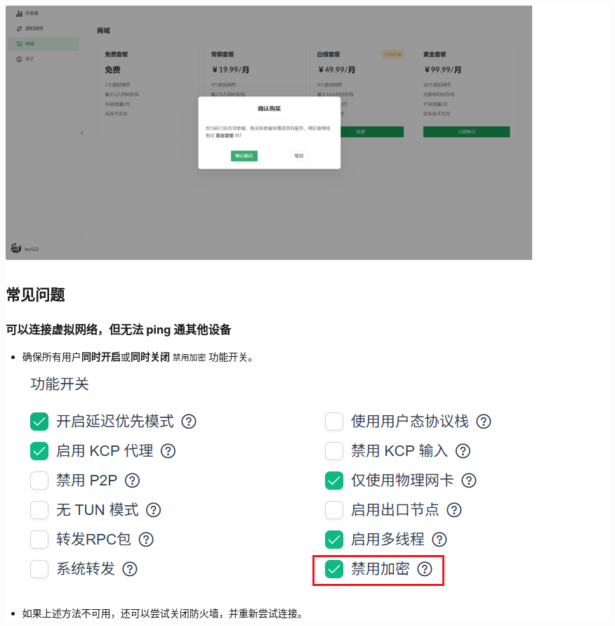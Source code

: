   <img src="./assets/quick-start/套餐覆盖.png" alt="套餐覆盖" width="750">

## 常见问题

### 可以连接虚拟网络，但无法 ping 通其他设备
- 确保所有用户**同时开启**或**同时关闭** `禁用加密` 功能开关。
![](./assets/quick-start/禁用加密.png)

- 如果上述方法不可用，还可以尝试关闭防火墙，并重新尝试连接。

